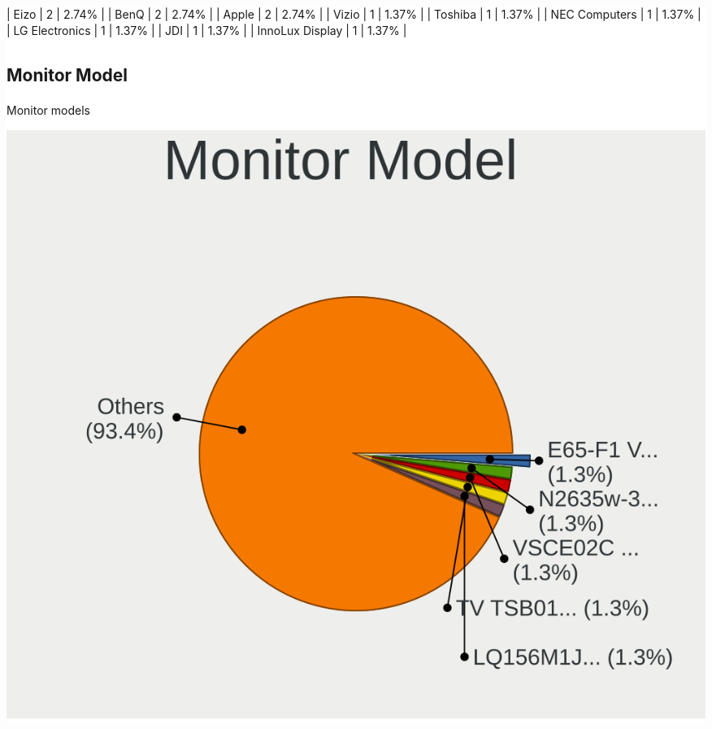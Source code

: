 | Eizo                | 2         | 2.74%   |
| BenQ                | 2         | 2.74%   |
| Apple               | 2         | 2.74%   |
| Vizio               | 1         | 1.37%   |
| Toshiba             | 1         | 1.37%   |
| NEC Computers       | 1         | 1.37%   |
| LG Electronics      | 1         | 1.37%   |
| JDI                 | 1         | 1.37%   |
| InnoLux Display     | 1         | 1.37%   |

Monitor Model
-------------

Monitor models

![Monitor Model](./All/images/pie_chart_bsd/mon_model.svg)
